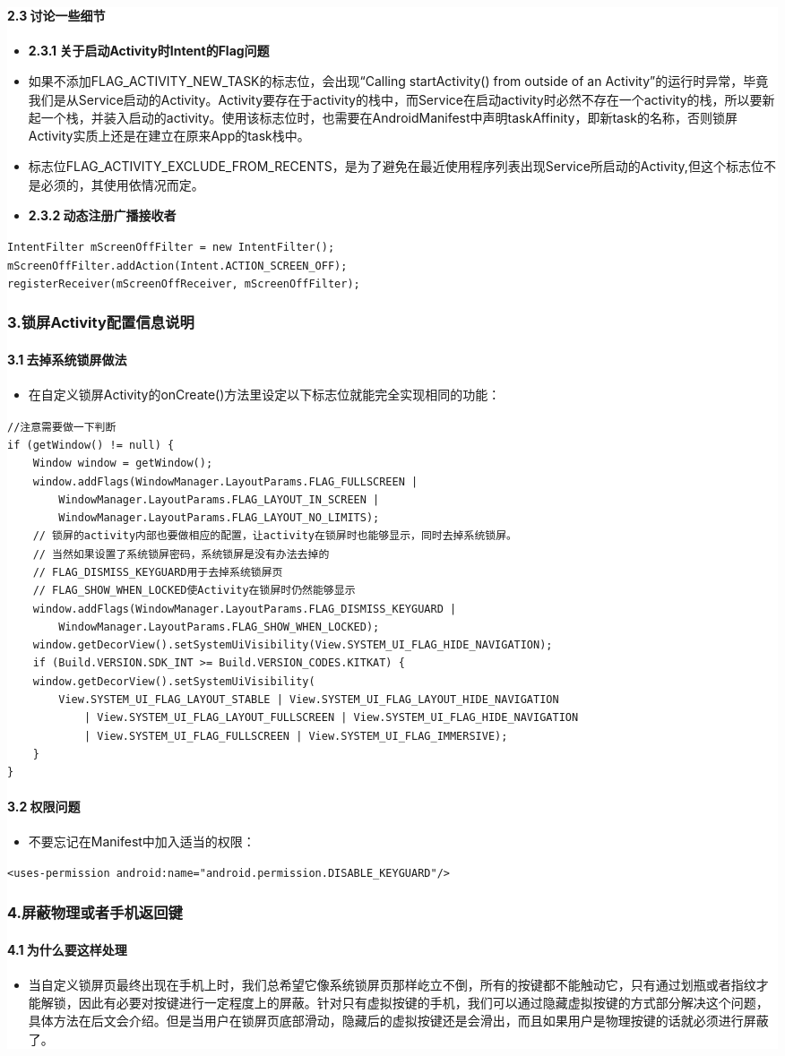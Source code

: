 
#### 2.3 讨论一些细节
- **2.3.1 关于启动Activity时Intent的Flag问题**
- 如果不添加FLAG_ACTIVITY_NEW_TASK的标志位，会出现“Calling startActivity() from outside of an Activity”的运行时异常，毕竟我们是从Service启动的Activity。Activity要存在于activity的栈中，而Service在启动activity时必然不存在一个activity的栈，所以要新起一个栈，并装入启动的activity。使用该标志位时，也需要在AndroidManifest中声明taskAffinity，即新task的名称，否则锁屏Activity实质上还是在建立在原来App的task栈中。
- 标志位FLAG_ACTIVITY_EXCLUDE_FROM_RECENTS，是为了避免在最近使用程序列表出现Service所启动的Activity,但这个标志位不是必须的，其使用依情况而定。

- **2.3.2 动态注册广播接收者**
```
IntentFilter mScreenOffFilter = new IntentFilter();
mScreenOffFilter.addAction(Intent.ACTION_SCREEN_OFF);
registerReceiver(mScreenOffReceiver, mScreenOffFilter);
```


### 3.锁屏Activity配置信息说明
#### 3.1 去掉系统锁屏做法
- 在自定义锁屏Activity的onCreate()方法里设定以下标志位就能完全实现相同的功能：
```
//注意需要做一下判断
if (getWindow() != null) {
    Window window = getWindow();
    window.addFlags(WindowManager.LayoutParams.FLAG_FULLSCREEN |
	    WindowManager.LayoutParams.FLAG_LAYOUT_IN_SCREEN |
	    WindowManager.LayoutParams.FLAG_LAYOUT_NO_LIMITS);
    // 锁屏的activity内部也要做相应的配置，让activity在锁屏时也能够显示，同时去掉系统锁屏。
    // 当然如果设置了系统锁屏密码，系统锁屏是没有办法去掉的
    // FLAG_DISMISS_KEYGUARD用于去掉系统锁屏页
    // FLAG_SHOW_WHEN_LOCKED使Activity在锁屏时仍然能够显示
    window.addFlags(WindowManager.LayoutParams.FLAG_DISMISS_KEYGUARD |
	    WindowManager.LayoutParams.FLAG_SHOW_WHEN_LOCKED);
    window.getDecorView().setSystemUiVisibility(View.SYSTEM_UI_FLAG_HIDE_NAVIGATION);
    if (Build.VERSION.SDK_INT >= Build.VERSION_CODES.KITKAT) {
	window.getDecorView().setSystemUiVisibility(
		View.SYSTEM_UI_FLAG_LAYOUT_STABLE | View.SYSTEM_UI_FLAG_LAYOUT_HIDE_NAVIGATION
			| View.SYSTEM_UI_FLAG_LAYOUT_FULLSCREEN | View.SYSTEM_UI_FLAG_HIDE_NAVIGATION
			| View.SYSTEM_UI_FLAG_FULLSCREEN | View.SYSTEM_UI_FLAG_IMMERSIVE);
    }
}
```


#### 3.2 权限问题
- 不要忘记在Manifest中加入适当的权限：
```
<uses-permission android:name="android.permission.DISABLE_KEYGUARD"/>  
```

### 4.屏蔽物理或者手机返回键
#### 4.1 为什么要这样处理
- 当自定义锁屏页最终出现在手机上时，我们总希望它像系统锁屏页那样屹立不倒，所有的按键都不能触动它，只有通过划瓶或者指纹才能解锁，因此有必要对按键进行一定程度上的屏蔽。针对只有虚拟按键的手机，我们可以通过隐藏虚拟按键的方式部分解决这个问题，具体方法在后文会介绍。但是当用户在锁屏页底部滑动，隐藏后的虚拟按键还是会滑出，而且如果用户是物理按键的话就必须进行屏蔽了。
